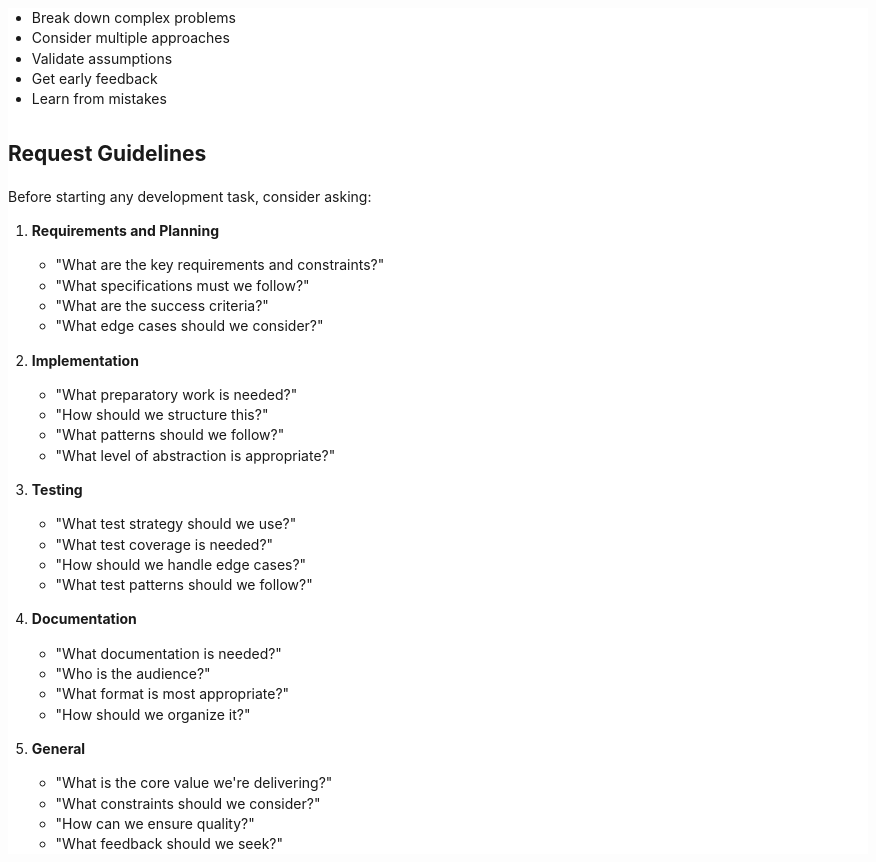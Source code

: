 - Break down complex problems
- Consider multiple approaches
- Validate assumptions
- Get early feedback
- Learn from mistakes

## Request Guidelines

Before starting any development task, consider asking:

1. **Requirements and Planning**

   - "What are the key requirements and constraints?"
   - "What specifications must we follow?"
   - "What are the success criteria?"
   - "What edge cases should we consider?"

2. **Implementation**

   - "What preparatory work is needed?"
   - "How should we structure this?"
   - "What patterns should we follow?"
   - "What level of abstraction is appropriate?"

3. **Testing**

   - "What test strategy should we use?"
   - "What test coverage is needed?"
   - "How should we handle edge cases?"
   - "What test patterns should we follow?"

4. **Documentation**

   - "What documentation is needed?"
   - "Who is the audience?"
   - "What format is most appropriate?"
   - "How should we organize it?"

5. **General**
   - "What is the core value we're delivering?"
   - "What constraints should we consider?"
   - "How can we ensure quality?"
   - "What feedback should we seek?"
